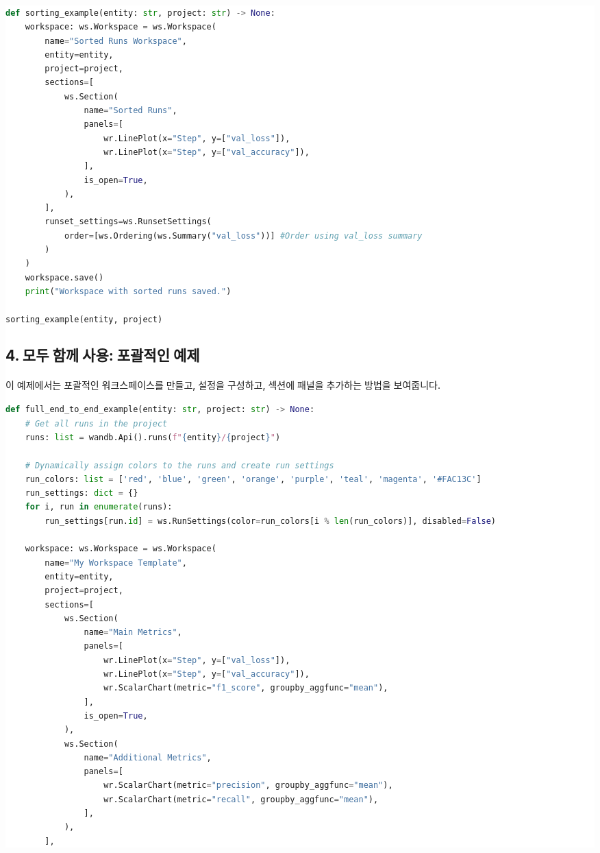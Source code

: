 ```python
def sorting_example(entity: str, project: str) -> None:
    workspace: ws.Workspace = ws.Workspace(
        name="Sorted Runs Workspace",
        entity=entity,
        project=project,
        sections=[
            ws.Section(
                name="Sorted Runs",
                panels=[
                    wr.LinePlot(x="Step", y=["val_loss"]),
                    wr.LinePlot(x="Step", y=["val_accuracy"]),
                ],
                is_open=True,
            ),
        ],
        runset_settings=ws.RunsetSettings(
            order=[ws.Ordering(ws.Summary("val_loss"))] #Order using val_loss summary
        )
    )
    workspace.save()
    print("Workspace with sorted runs saved.")

sorting_example(entity, project)
```

## 4. 모두 함께 사용: 포괄적인 예제

이 예제에서는 포괄적인 워크스페이스를 만들고, 설정을 구성하고, 섹션에 패널을 추가하는 방법을 보여줍니다.

```python
def full_end_to_end_example(entity: str, project: str) -> None:
    # Get all runs in the project
    runs: list = wandb.Api().runs(f"{entity}/{project}")

    # Dynamically assign colors to the runs and create run settings
    run_colors: list = ['red', 'blue', 'green', 'orange', 'purple', 'teal', 'magenta', '#FAC13C']
    run_settings: dict = {}
    for i, run in enumerate(runs):
        run_settings[run.id] = ws.RunSettings(color=run_colors[i % len(run_colors)], disabled=False)

    workspace: ws.Workspace = ws.Workspace(
        name="My Workspace Template",
        entity=entity,
        project=project,
        sections=[
            ws.Section(
                name="Main Metrics",
                panels=[
                    wr.LinePlot(x="Step", y=["val_loss"]),
                    wr.LinePlot(x="Step", y=["val_accuracy"]),
                    wr.ScalarChart(metric="f1_score", groupby_aggfunc="mean"),
                ],
                is_open=True,
            ),
            ws.Section(
                name="Additional Metrics",
                panels=[
                    wr.ScalarChart(metric="precision", groupby_aggfunc="mean"),
                    wr.ScalarChart(metric="recall", groupby_aggfunc="mean"),
                ],
            ),
        ],
```